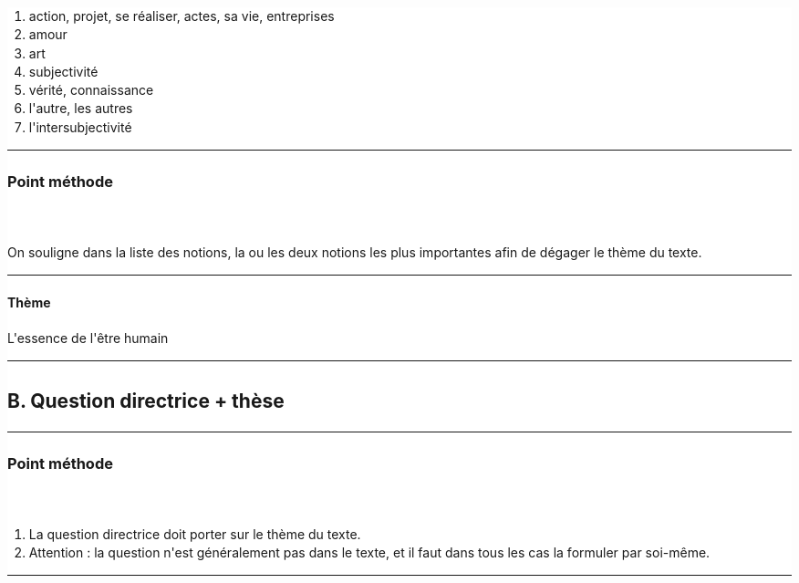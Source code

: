 1) action, projet, se réaliser, actes, sa vie, entreprises
1) amour
1) art
1) subjectivité
1) vérité, connaissance
1) l'autre, les autres
1) l'intersubjectivité

---

### Point méthode
On souligne dans la liste des notions, la ou les deux notions les plus importantes afin de dégager le thème du texte.


---

<style scoped>
section {font-size:4em}
</style>
#### Thème 

L'essence de l'être humain


---

## B. Question directrice + thèse


---

<style scoped>
h3 {margin-bottom:55px}
</style>
<style>
section.sanspuces ol{list-style-type:none!important}
section.sanspuces ol li {margin-left:-1em!important}
</style>
### Point méthode
1) La question directrice doit porter sur le thème du texte.
2) Attention : la question n'est généralement pas dans le texte, et il faut dans tous les cas la formuler par soi-même.


---

<style scoped>
blockquote{text-indent:1.5em; font-size:20px;  background-color:white; margin:0px 129px; padding:0}
</style>